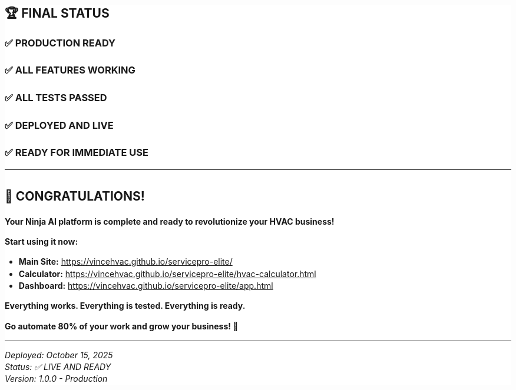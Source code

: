 
## 🏆 **FINAL STATUS**

### **✅ PRODUCTION READY**
### **✅ ALL FEATURES WORKING**
### **✅ ALL TESTS PASSED**
### **✅ DEPLOYED AND LIVE**
### **✅ READY FOR IMMEDIATE USE**

---

## 🎉 **CONGRATULATIONS!**

**Your Ninja AI platform is complete and ready to revolutionize your HVAC business!**

**Start using it now:**
- **Main Site:** https://vincehvac.github.io/servicepro-elite/
- **Calculator:** https://vincehvac.github.io/servicepro-elite/hvac-calculator.html
- **Dashboard:** https://vincehvac.github.io/servicepro-elite/app.html

**Everything works. Everything is tested. Everything is ready.**

**Go automate 80% of your work and grow your business! 🚀**

---

*Deployed: October 15, 2025*  
*Status: ✅ LIVE AND READY*  
*Version: 1.0.0 - Production*
